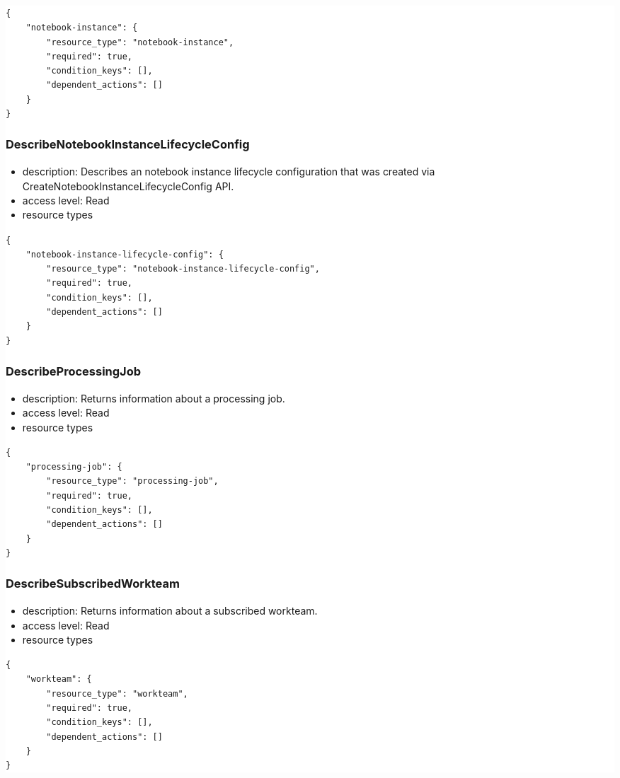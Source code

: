 ```
{
    "notebook-instance": {
        "resource_type": "notebook-instance",
        "required": true,
        "condition_keys": [],
        "dependent_actions": []
    }
}
```

### DescribeNotebookInstanceLifecycleConfig

- description: Describes an notebook instance lifecycle configuration that was created via CreateNotebookInstanceLifecycleConfig API.
- access level: Read
- resource types

```
{
    "notebook-instance-lifecycle-config": {
        "resource_type": "notebook-instance-lifecycle-config",
        "required": true,
        "condition_keys": [],
        "dependent_actions": []
    }
}
```

### DescribeProcessingJob

- description: Returns information about a processing job.
- access level: Read
- resource types

```
{
    "processing-job": {
        "resource_type": "processing-job",
        "required": true,
        "condition_keys": [],
        "dependent_actions": []
    }
}
```

### DescribeSubscribedWorkteam

- description: Returns information about a subscribed workteam.
- access level: Read
- resource types

```
{
    "workteam": {
        "resource_type": "workteam",
        "required": true,
        "condition_keys": [],
        "dependent_actions": []
    }
}
```
